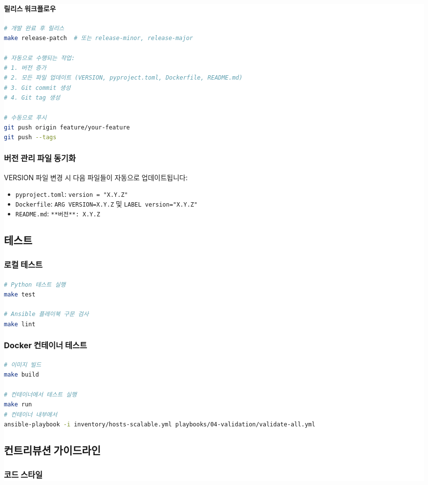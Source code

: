 #### 릴리스 워크플로우

```bash
# 개발 완료 후 릴리스
make release-patch  # 또는 release-minor, release-major

# 자동으로 수행되는 작업:
# 1. 버전 증가
# 2. 모든 파일 업데이트 (VERSION, pyproject.toml, Dockerfile, README.md)
# 3. Git commit 생성
# 4. Git tag 생성

# 수동으로 푸시
git push origin feature/your-feature
git push --tags
```

### 버전 관리 파일 동기화

VERSION 파일 변경 시 다음 파일들이 자동으로 업데이트됩니다:

- `pyproject.toml`: `version = "X.Y.Z"`
- `Dockerfile`: `ARG VERSION=X.Y.Z` 및 `LABEL version="X.Y.Z"`
- `README.md`: `**버전**: X.Y.Z`

## 테스트

### 로컬 테스트

```bash
# Python 테스트 실행
make test

# Ansible 플레이북 구문 검사
make lint
```

### Docker 컨테이너 테스트

```bash
# 이미지 빌드
make build

# 컨테이너에서 테스트 실행
make run
# 컨테이너 내부에서
ansible-playbook -i inventory/hosts-scalable.yml playbooks/04-validation/validate-all.yml
```

## 컨트리뷰션 가이드라인

### 코드 스타일
